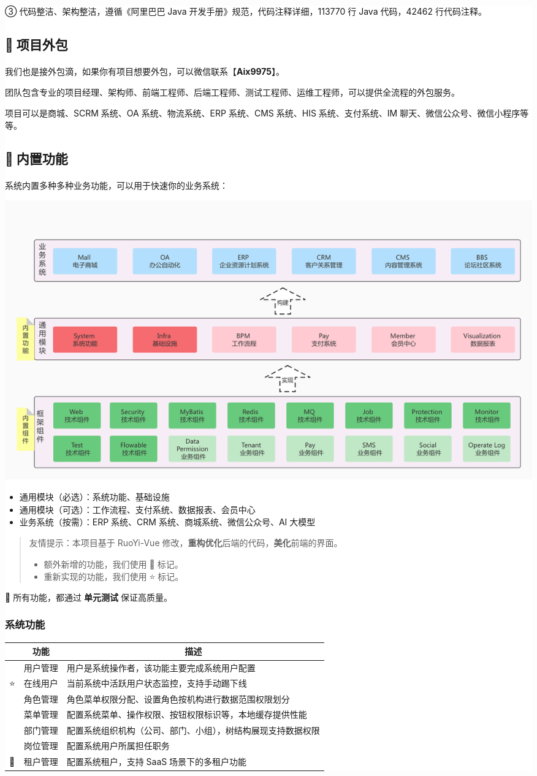 ③ 代码整洁、架构整洁，遵循《阿里巴巴 Java 开发手册》规范，代码注释详细，113770 行 Java 代码，42462 行代码注释。

## 🤝 项目外包

我们也是接外包滴，如果你有项目想要外包，可以微信联系【**Aix9975**】。

团队包含专业的项目经理、架构师、前端工程师、后端工程师、测试工程师、运维工程师，可以提供全流程的外包服务。

项目可以是商城、SCRM 系统、OA 系统、物流系统、ERP 系统、CMS 系统、HIS 系统、支付系统、IM 聊天、微信公众号、微信小程序等等。

## 🐼 内置功能

系统内置多种多种业务功能，可以用于快速你的业务系统：

![功能分层](/.image/common/ruoyi-vue-pro-biz.png)

* 通用模块（必选）：系统功能、基础设施
* 通用模块（可选）：工作流程、支付系统、数据报表、会员中心
* 业务系统（按需）：ERP 系统、CRM 系统、商城系统、微信公众号、AI 大模型

> 友情提示：本项目基于 RuoYi-Vue 修改，**重构优化**后端的代码，**美化**前端的界面。
>
> * 额外新增的功能，我们使用 🚀 标记。
> * 重新实现的功能，我们使用 ⭐️ 标记。

🙂 所有功能，都通过 **单元测试** 保证高质量。

### 系统功能

|     | 功能    | 描述                              |
|-----|-------|---------------------------------|
|     | 用户管理  | 用户是系统操作者，该功能主要完成系统用户配置          |
| ⭐️  | 在线用户  | 当前系统中活跃用户状态监控，支持手动踢下线           |
|     | 角色管理  | 角色菜单权限分配、设置角色按机构进行数据范围权限划分      |
|     | 菜单管理  | 配置系统菜单、操作权限、按钮权限标识等，本地缓存提供性能    |
|     | 部门管理  | 配置系统组织机构（公司、部门、小组），树结构展现支持数据权限  |
|     | 岗位管理  | 配置系统用户所属担任职务                    |
| 🚀  | 租户管理  | 配置系统租户，支持 SaaS 场景下的多租户功能        |